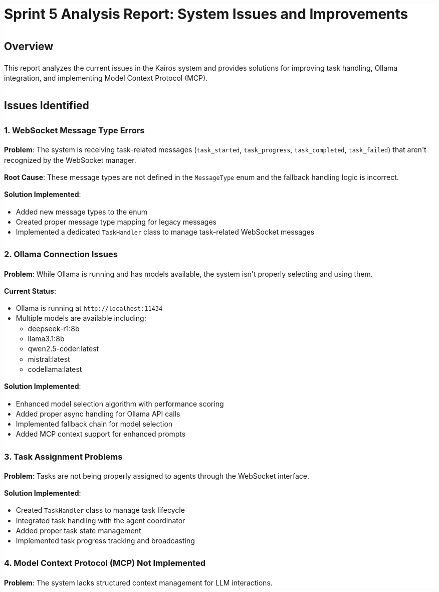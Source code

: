 # Sprint 5 Analysis Report: System Issues and Improvements

## Overview
This report analyzes the current issues in the Kairos system and provides solutions for improving task handling, Ollama integration, and implementing Model Context Protocol (MCP).

## Issues Identified

### 1. WebSocket Message Type Errors
**Problem**: The system is receiving task-related messages (`task_started`, `task_progress`, `task_completed`, `task_failed`) that aren't recognized by the WebSocket manager.

**Root Cause**: These message types are not defined in the `MessageType` enum and the fallback handling logic is incorrect.

**Solution Implemented**:
- Added new message types to the enum
- Created proper message type mapping for legacy messages
- Implemented a dedicated `TaskHandler` class to manage task-related WebSocket messages

### 2. Ollama Connection Issues
**Problem**: While Ollama is running and has models available, the system isn't properly selecting and using them.

**Current Status**:
- Ollama is running at `http://localhost:11434`
- Multiple models are available including:
  - deepseek-r1:8b
  - llama3.1:8b
  - qwen2.5-coder:latest
  - mistral:latest
  - codellama:latest

**Solution Implemented**:
- Enhanced model selection algorithm with performance scoring
- Added proper async handling for Ollama API calls
- Implemented fallback chain for model selection
- Added MCP context support for enhanced prompts

### 3. Task Assignment Problems
**Problem**: Tasks are not being properly assigned to agents through the WebSocket interface.

**Solution Implemented**:
- Created `TaskHandler` class to manage task lifecycle
- Integrated task handling with the agent coordinator
- Added proper task state management
- Implemented task progress tracking and broadcasting

### 4. Model Context Protocol (MCP) Not Implemented
**Problem**: The system lacks structured context management for LLM interactions.
